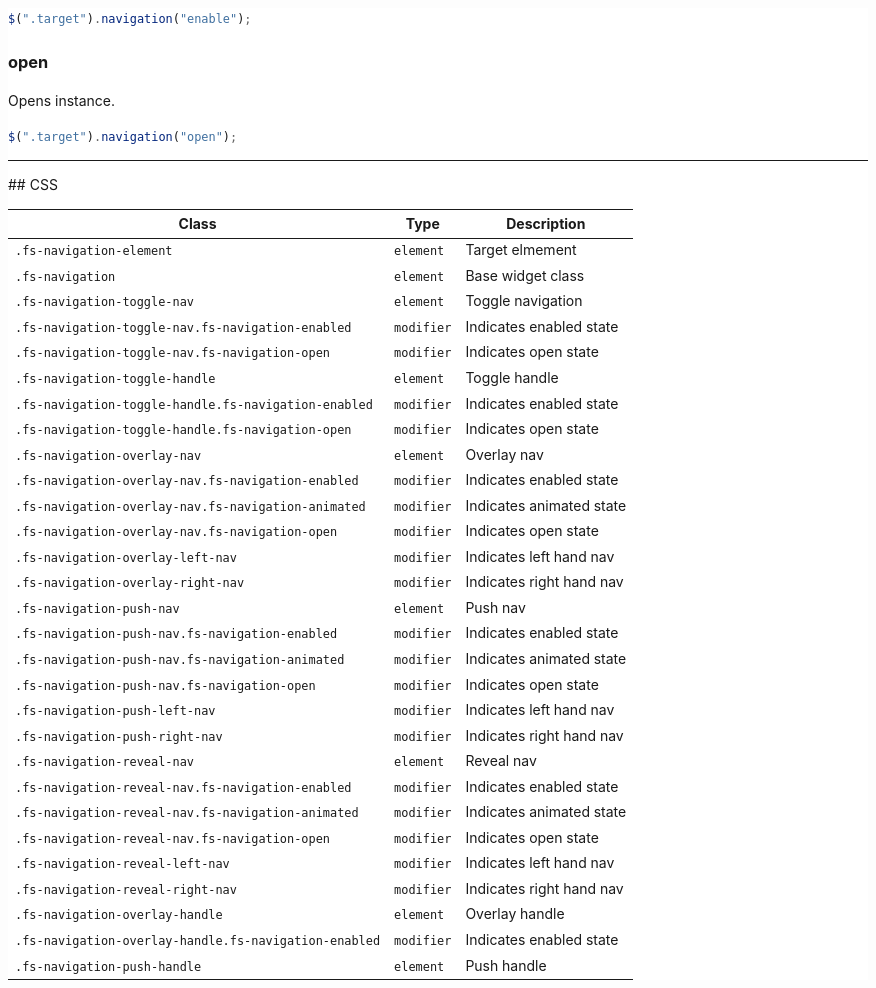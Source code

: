 ```javascript
$(".target").navigation("enable");
```

### open

Opens instance.

```javascript
$(".target").navigation("open");
```

<hr>
<a name="css"></a>## CSS

| Class | Type | Description |
| --- | --- | --- |
| `.fs-navigation-element` | `element` | Target elmement |
| `.fs-navigation` | `element` | Base widget class |
| `.fs-navigation-toggle-nav` | `element` | Toggle navigation |
| `.fs-navigation-toggle-nav.fs-navigation-enabled` | `modifier` | Indicates enabled state |
| `.fs-navigation-toggle-nav.fs-navigation-open` | `modifier` | Indicates open state |
| `.fs-navigation-toggle-handle` | `element` | Toggle handle |
| `.fs-navigation-toggle-handle.fs-navigation-enabled` | `modifier` | Indicates enabled state |
| `.fs-navigation-toggle-handle.fs-navigation-open` | `modifier` | Indicates open state |
| `.fs-navigation-overlay-nav` | `element` | Overlay nav |
| `.fs-navigation-overlay-nav.fs-navigation-enabled` | `modifier` | Indicates enabled state |
| `.fs-navigation-overlay-nav.fs-navigation-animated` | `modifier` | Indicates animated state |
| `.fs-navigation-overlay-nav.fs-navigation-open` | `modifier` | Indicates open state |
| `.fs-navigation-overlay-left-nav` | `modifier` | Indicates left hand nav |
| `.fs-navigation-overlay-right-nav` | `modifier` | Indicates right hand nav |
| `.fs-navigation-push-nav` | `element` | Push nav |
| `.fs-navigation-push-nav.fs-navigation-enabled` | `modifier` | Indicates enabled state |
| `.fs-navigation-push-nav.fs-navigation-animated` | `modifier` | Indicates animated state |
| `.fs-navigation-push-nav.fs-navigation-open` | `modifier` | Indicates open state |
| `.fs-navigation-push-left-nav` | `modifier` | Indicates left hand nav |
| `.fs-navigation-push-right-nav` | `modifier` | Indicates right hand nav |
| `.fs-navigation-reveal-nav` | `element` | Reveal nav |
| `.fs-navigation-reveal-nav.fs-navigation-enabled` | `modifier` | Indicates enabled state |
| `.fs-navigation-reveal-nav.fs-navigation-animated` | `modifier` | Indicates animated state |
| `.fs-navigation-reveal-nav.fs-navigation-open` | `modifier` | Indicates open state |
| `.fs-navigation-reveal-left-nav` | `modifier` | Indicates left hand nav |
| `.fs-navigation-reveal-right-nav` | `modifier` | Indicates right hand nav |
| `.fs-navigation-overlay-handle` | `element` | Overlay handle |
| `.fs-navigation-overlay-handle.fs-navigation-enabled` | `modifier` | Indicates enabled state |
| `.fs-navigation-push-handle` | `element` | Push handle |